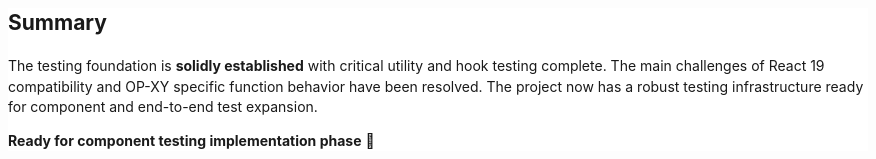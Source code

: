
## Summary

The testing foundation is **solidly established** with critical utility and hook testing complete. The main challenges of React 19 compatibility and OP-XY specific function behavior have been resolved. The project now has a robust testing infrastructure ready for component and end-to-end test expansion.

**Ready for component testing implementation phase** 🚀